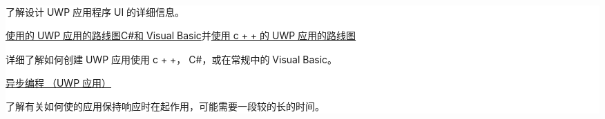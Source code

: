 了解设计 UWP 应用程序 UI 的详细信息。

[使用的 UWP 应用的路线图C#和 Visual Basic](https://msdn.microsoft.com/library/windows/apps/br229583)并[使用 c + + 的 UWP 应用的路线图](https://msdn.microsoft.com/library/windows/apps/hh700360)

详细了解如何创建 UWP 应用使用 c + +， C#，或在常规中的 Visual Basic。

[异步编程 （UWP 应用）](https://msdn.microsoft.com/library/windows/apps/hh464924)

了解有关如何使的应用保持响应时在起作用，可能需要一段较的长的时间。

 

 





